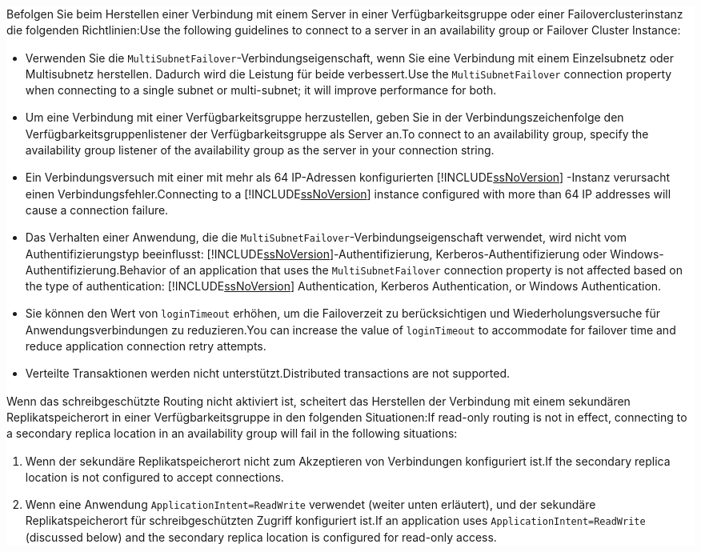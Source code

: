  <span data-ttu-id="a0567-122">Befolgen Sie beim Herstellen einer Verbindung mit einem Server in einer Verfügbarkeitsgruppe oder einer Failoverclusterinstanz die folgenden Richtlinien:</span><span class="sxs-lookup"><span data-stu-id="a0567-122">Use the following guidelines to connect to a server in an availability group or Failover Cluster Instance:</span></span>  
  
-   <span data-ttu-id="a0567-123">Verwenden Sie die `MultiSubnetFailover`-Verbindungseigenschaft, wenn Sie eine Verbindung mit einem Einzelsubnetz oder Multisubnetz herstellen. Dadurch wird die Leistung für beide verbessert.</span><span class="sxs-lookup"><span data-stu-id="a0567-123">Use the `MultiSubnetFailover` connection property when connecting to a single subnet or multi-subnet; it will improve performance for both.</span></span>  
  
-   <span data-ttu-id="a0567-124">Um eine Verbindung mit einer Verfügbarkeitsgruppe herzustellen, geben Sie in der Verbindungszeichenfolge den Verfügbarkeitsgruppenlistener der Verfügbarkeitsgruppe als Server an.</span><span class="sxs-lookup"><span data-stu-id="a0567-124">To connect to an availability group, specify the availability group listener of the availability group as the server in your connection string.</span></span>  
  
-   <span data-ttu-id="a0567-125">Ein Verbindungsversuch mit einer mit mehr als 64 IP-Adressen konfigurierten [!INCLUDE[ssNoVersion](../../../includes/ssnoversion-md.md)] -Instanz verursacht einen Verbindungsfehler.</span><span class="sxs-lookup"><span data-stu-id="a0567-125">Connecting to a [!INCLUDE[ssNoVersion](../../../includes/ssnoversion-md.md)] instance configured with more than 64 IP addresses will cause a connection failure.</span></span>  
  
-   <span data-ttu-id="a0567-126">Das Verhalten einer Anwendung, die die `MultiSubnetFailover`-Verbindungseigenschaft verwendet, wird nicht vom Authentifizierungstyp beeinflusst: [!INCLUDE[ssNoVersion](../../../includes/ssnoversion-md.md)]-Authentifizierung, Kerberos-Authentifizierung oder Windows-Authentifizierung.</span><span class="sxs-lookup"><span data-stu-id="a0567-126">Behavior of an application that uses the `MultiSubnetFailover` connection property is not affected based on the type of authentication: [!INCLUDE[ssNoVersion](../../../includes/ssnoversion-md.md)] Authentication, Kerberos Authentication, or Windows Authentication.</span></span>  
  
-   <span data-ttu-id="a0567-127">Sie können den Wert von `loginTimeout` erhöhen, um die Failoverzeit zu berücksichtigen und Wiederholungsversuche für Anwendungsverbindungen zu reduzieren.</span><span class="sxs-lookup"><span data-stu-id="a0567-127">You can increase the value of `loginTimeout` to accommodate for failover time and reduce application connection retry attempts.</span></span>  
  
-   <span data-ttu-id="a0567-128">Verteilte Transaktionen werden nicht unterstützt.</span><span class="sxs-lookup"><span data-stu-id="a0567-128">Distributed transactions are not supported.</span></span>  
  
 <span data-ttu-id="a0567-129">Wenn das schreibgeschützte Routing nicht aktiviert ist, scheitert das Herstellen der Verbindung mit einem sekundären Replikatspeicherort in einer Verfügbarkeitsgruppe in den folgenden Situationen:</span><span class="sxs-lookup"><span data-stu-id="a0567-129">If read-only routing is not in effect, connecting to a secondary replica location in an availability group will fail in the following situations:</span></span>  
  
1.  <span data-ttu-id="a0567-130">Wenn der sekundäre Replikatspeicherort nicht zum Akzeptieren von Verbindungen konfiguriert ist.</span><span class="sxs-lookup"><span data-stu-id="a0567-130">If the secondary replica location is not configured to accept connections.</span></span>  
  
2.  <span data-ttu-id="a0567-131">Wenn eine Anwendung `ApplicationIntent=ReadWrite` verwendet (weiter unten erläutert), und der sekundäre Replikatspeicherort für schreibgeschützten Zugriff konfiguriert ist.</span><span class="sxs-lookup"><span data-stu-id="a0567-131">If an application uses `ApplicationIntent=ReadWrite` (discussed below) and the secondary replica location is configured for read-only access.</span></span>  
  